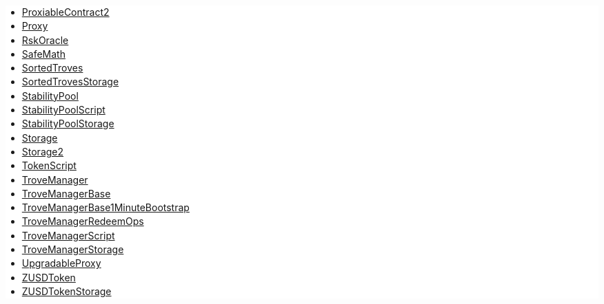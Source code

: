 * [ProxiableContract2](ProxiableContract2.md)
* [Proxy](Proxy.md)
* [RskOracle](RskOracle.md)
* [SafeMath](SafeMath.md)
* [SortedTroves](SortedTroves.md)
* [SortedTrovesStorage](SortedTrovesStorage.md)
* [StabilityPool](StabilityPool.md)
* [StabilityPoolScript](StabilityPoolScript.md)
* [StabilityPoolStorage](StabilityPoolStorage.md)
* [Storage](Storage.md)
* [Storage2](Storage2.md)
* [TokenScript](TokenScript.md)
* [TroveManager](TroveManager.md)
* [TroveManagerBase](TroveManagerBase.md)
* [TroveManagerBase1MinuteBootstrap](TroveManagerBase1MinuteBootstrap.md)
* [TroveManagerRedeemOps](TroveManagerRedeemOps.md)
* [TroveManagerScript](TroveManagerScript.md)
* [TroveManagerStorage](TroveManagerStorage.md)
* [UpgradableProxy](UpgradableProxy.md)
* [ZUSDToken](ZUSDToken.md)
* [ZUSDTokenStorage](ZUSDTokenStorage.md)
